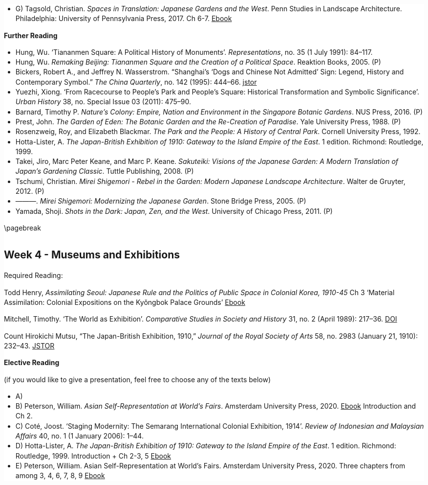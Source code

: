- G) Tagsold, Christian. *Spaces in Translation: Japanese Gardens and the West*. Penn Studies in Landscape Architecture. Philadelphia: University of Pennsylvania Press, 2017. Ch 6-7. [Ebook](http://library.st-andrews.ac.uk/record=b2877598~S5)

**Further Reading**

- Hung, Wu. ‘Tiananmen Square: A Political History of Monuments’. *Representations*, no. 35 (1 July 1991): 84–117. 
- Hung, Wu. *Remaking Beijing: Tiananmen Square and the Creation of a Political Space*. Reaktion Books, 2005.  (P)
- Bickers, Robert A., and Jeffrey N. Wasserstrom. “Shanghai’s ‘Dogs and Chinese Not Admitted’ Sign: Legend, History and Contemporary Symbol.” *The China Quarterly*, no. 142 (1995): 444–66. [jstor](https://www.jstor.org/stable/655423)
- Yuezhi, Xiong. ‘From Racecourse to People’s Park and People’s Square: Historical Transformation and Symbolic Significance’. *Urban History* 38, no. Special Issue 03 (2011): 475–90. 
- Barnard, Timothy P. *Nature’s Colony: Empire, Nation and Environment in the Singapore Botanic Gardens*. NUS Press, 2016. (P)
- Prest, John. *The Garden of Eden: The Botanic Garden and the Re-Creation of Paradise*. Yale University Press, 1988. (P)
- Rosenzweig, Roy, and Elizabeth Blackmar. *The Park and the People: A History of Central Park*. Cornell University Press, 1992.
- Hotta-Lister, A. *The Japan-British Exhibition of 1910: Gateway to the Island Empire of the East*. 1 edition. Richmond: Routledge, 1999.
- Takei, Jiro, Marc Peter Keane, and Marc P. Keane. *Sakuteiki: Visions of the Japanese Garden: A Modern Translation of Japan’s Gardening Classic*. Tuttle Publishing, 2008. (P)
- Tschumi, Christian. *Mirei Shigemori - Rebel in the Garden: Modern Japanese Landscape Architecture*. Walter de Gruyter, 2012. (P)
- ———. *Mirei Shigemori: Modernizing the Japanese Garden*. Stone Bridge Press, 2005. (P)
- Yamada, Shoji. *Shots in the Dark: Japan, Zen, and the West*. University of Chicago Press, 2011. (P)

\pagebreak


<a name="sw4"></a>

## Week 4 - Museums and Exhibitions

Required Reading:

Todd Henry, *Assimilating Seoul: Japanese Rule and the Politics of Public Space in Colonial Korea, 1910-45*
Ch 3 ‘Material Assimilation: Colonial Expositions on the Kyŏngbok Palace Grounds’ [Ebook](http://library.st-andrews.ac.uk/record=b2052230~S5)
 
Mitchell, Timothy. ‘The World as Exhibition’. *Comparative Studies in Society and History* 31, no. 2 (April 1989): 217–36. [DOI](https://doi.org/10.1017/S0010417500015802)
 
Count Hirokichi Mutsu, “The Japan-British Exhibition, 1910,” *Journal of the Royal Society of Arts* 58, no. 2983 (January 21, 1910): 232–43.  [JSTOR](https://www.jstor.org/stable/41338990)

**Elective Reading**
 
(if you would like to give a presentation, feel free to choose any of the texts below)

- A) 
- B) Peterson, William. *Asian Self-Representation at World’s Fairs*. Amsterdam University Press, 2020.  [Ebook](http://library.st-andrews.ac.uk/record=b3117924~S5) Introduction and Ch 2.
- C) Coté, Joost. ‘Staging Modernity: The Semarang International Colonial Exhibition, 1914’. *Review of Indonesian and Malaysian Affairs* 40, no. 1 (1 January 2006): 1–44.
- D) Hotta-Lister, A. *The Japan-British Exhibition of 1910: Gateway to the Island Empire of the East*. 1 edition. Richmond: Routledge, 1999. Introduction + Ch 2-3, 5 [Ebook](http://library.st-andrews.ac.uk/record=b2709522~S5)
- E) Peterson, William. Asian Self-Representation at World’s Fairs. Amsterdam University Press, 2020. Three chapters from among 3, 4, 6, 7, 8, 9 [Ebook](http://library.st-andrews.ac.uk/record=b3117924~S5)